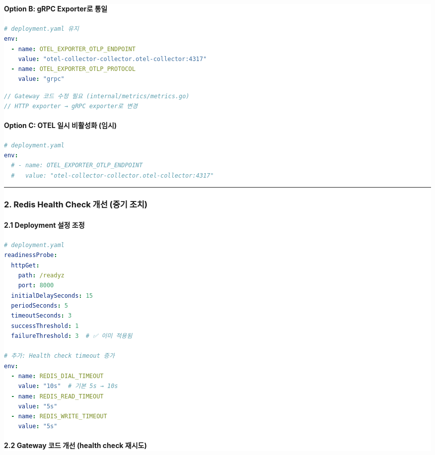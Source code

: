 #### **Option B: gRPC Exporter로 통일**

```yaml
# deployment.yaml 유지
env:
  - name: OTEL_EXPORTER_OTLP_ENDPOINT
    value: "otel-collector-collector.otel-collector:4317"
  - name: OTEL_EXPORTER_OTLP_PROTOCOL
    value: "grpc"
```

```go
// Gateway 코드 수정 필요 (internal/metrics/metrics.go)
// HTTP exporter → gRPC exporter로 변경
```

#### **Option C: OTEL 일시 비활성화 (임시)**

```yaml
# deployment.yaml
env:
  # - name: OTEL_EXPORTER_OTLP_ENDPOINT
  #   value: "otel-collector-collector.otel-collector:4317"
```

---

### **2. Redis Health Check 개선 (중기 조치)**

#### **2.1 Deployment 설정 조정**

```yaml
# deployment.yaml
readinessProbe:
  httpGet:
    path: /readyz
    port: 8000
  initialDelaySeconds: 15
  periodSeconds: 5
  timeoutSeconds: 3
  successThreshold: 1
  failureThreshold: 3  # ✅ 이미 적용됨

# 추가: Health check timeout 증가
env:
  - name: REDIS_DIAL_TIMEOUT
    value: "10s"  # 기본 5s → 10s
  - name: REDIS_READ_TIMEOUT
    value: "5s"
  - name: REDIS_WRITE_TIMEOUT
    value: "5s"
```

#### **2.2 Gateway 코드 개선 (health check 재시도)**
